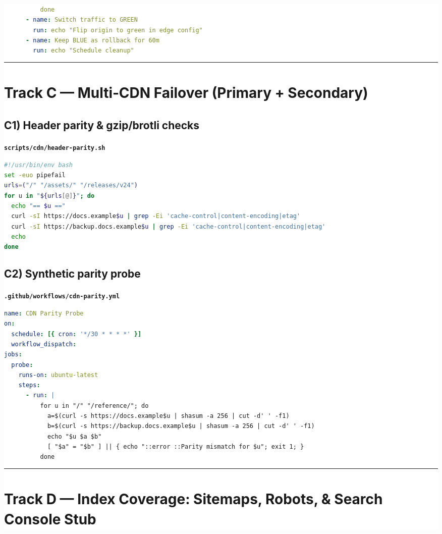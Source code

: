 ```yaml
          done
      - name: Switch traffic to GREEN
        run: echo "Flip origin to green in edge config"
      - name: Keep BLUE as rollback for 60m
        run: echo "Schedule cleanup"
```

---

# Track C — Multi‑CDN Failover (Primary + Secondary)

## C1) Header parity & gzip/brotli checks

**`scripts/cdn/header-parity.sh`**

```bash
#!/usr/bin/env bash
set -euo pipefail
urls=("/" "/assets/" "/releases/v24")
for u in "${urls[@]}"; do
  echo "== $u =="
  curl -sI https://docs.example$u | grep -Ei 'cache-control|content-encoding|etag'
  curl -sI https://backup.docs.example$u | grep -Ei 'cache-control|content-encoding|etag'
  echo
done
```

## C2) Synthetic parity probe

**`.github/workflows/cdn-parity.yml`**

```yaml
name: CDN Parity Probe
on:
  schedule: [{ cron: '*/30 * * * *' }]
  workflow_dispatch:
jobs:
  probe:
    runs-on: ubuntu-latest
    steps:
      - run: |
          for u in "/" "/reference/"; do
            a=$(curl -s https://docs.example$u | shasum -a 256 | cut -d' ' -f1)
            b=$(curl -s https://backup.docs.example$u | shasum -a 256 | cut -d' ' -f1)
            echo "$u $a $b"
            [ "$a" = "$b" ] || { echo "::error ::Parity mismatch for $u"; exit 1; }
          done
```

---

# Track D — Index Coverage: Sitemaps, Robots, & Search Console Stub
